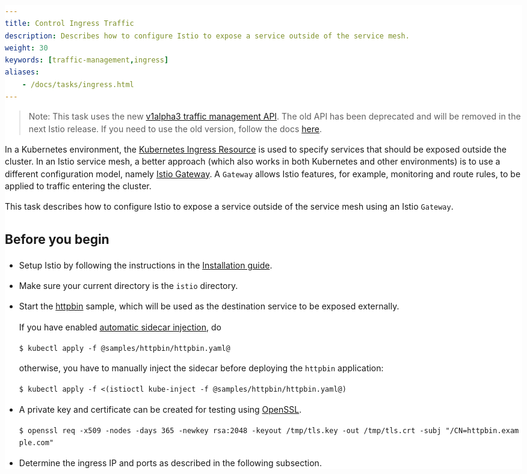 ```yaml
---
title: Control Ingress Traffic
description: Describes how to configure Istio to expose a service outside of the service mesh.
weight: 30
keywords: [traffic-management,ingress]
aliases:
    - /docs/tasks/ingress.html
---
```


> Note: This task uses the new [v1alpha3 traffic management API](/blog/2018/v1alpha3-routing/). The old API has been deprecated and will be removed in the next Istio release. If you need to use the old version, follow the docs [here](https://archive.istio.io/v0.7/docs/tasks/traffic-management/).

In a Kubernetes environment, the [Kubernetes Ingress Resource](https://kubernetes.io/docs/concepts/services-networking/ingress/)
is used to specify services that should be exposed outside the cluster.
In an Istio service mesh, a better approach (which also works in both Kubernetes and other environments) is to use a
different configuration model, namely [Istio Gateway](/docs/reference/config/istio.networking.v1alpha3/#Gateway).
A `Gateway` allows Istio features, for example, monitoring and route rules, to be applied to traffic entering the cluster.

This task describes how to configure Istio to expose a service outside of the service mesh using an Istio `Gateway`.

## Before you begin

*   Setup Istio by following the instructions in the [Installation guide](/docs/setup/).

*   Make sure your current directory is the `istio` directory.

*   Start the [httpbin](https://github.com/istio/istio/blob/{{<branch_name>}}/samples/httpbin) sample,
    which will be used as the destination service to be exposed externally.

    If you have enabled [automatic sidecar injection](/docs/setup/kubernetes/sidecar-injection/#automatic-sidecar-injection), do

    ```command
    $ kubectl apply -f @samples/httpbin/httpbin.yaml@
    ```
    otherwise, you have to manually inject the sidecar before deploying the `httpbin` application:

    ```command
    $ kubectl apply -f <(istioctl kube-inject -f @samples/httpbin/httpbin.yaml@)
    ```

*   A private key and certificate can be created for testing using [OpenSSL](https://www.openssl.org/).

    ```command
    $ openssl req -x509 -nodes -days 365 -newkey rsa:2048 -keyout /tmp/tls.key -out /tmp/tls.crt -subj "/CN=httpbin.example.com"
    ```
*   Determine the ingress IP and ports as described in the following subsection.
